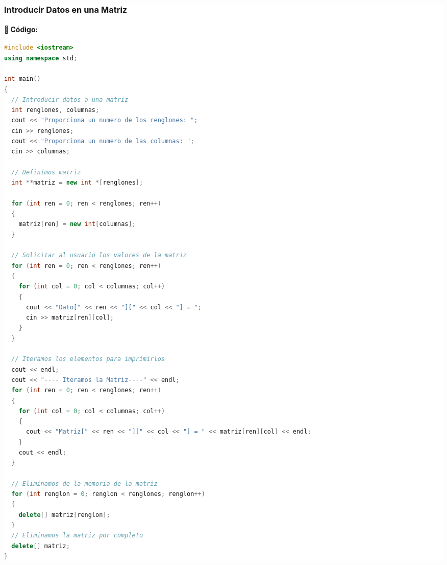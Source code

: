 ```c++
```

### Introducir Datos en una Matriz

**📄 Código:**

```c++
#include <iostream>
using namespace std;

int main()
{
  // Introducir datos a una matriz
  int renglones, columnas;
  cout << "Proporciona un numero de los renglones: ";
  cin >> renglones;
  cout << "Proporciona un numero de las columnas: ";
  cin >> columnas;

  // Definimos matriz
  int **matriz = new int *[renglones];

  for (int ren = 0; ren < renglones; ren++)
  {
    matriz[ren] = new int[columnas];
  }

  // Solicitar al usuario los valores de la matriz
  for (int ren = 0; ren < renglones; ren++)
  {
    for (int col = 0; col < columnas; col++)
    {
      cout << "Dato[" << ren << "][" << col << "] = ";
      cin >> matriz[ren][col];
    }
  }

  // Iteramos los elementos para imprimirlos
  cout << endl;
  cout << "---- Iteramos la Matriz----" << endl;
  for (int ren = 0; ren < renglones; ren++)
  {
    for (int col = 0; col < columnas; col++)
    {
      cout << "Matriz[" << ren << "][" << col << "] = " << matriz[ren][col] << endl;
    }
    cout << endl;
  }

  // Eliminamos de la memoria de la matriz
  for (int renglon = 0; renglon < renglones; renglon++)
  {
    delete[] matriz[renglon];
  }
  // Eliminamos la matriz por completo
  delete[] matriz;
}
```
